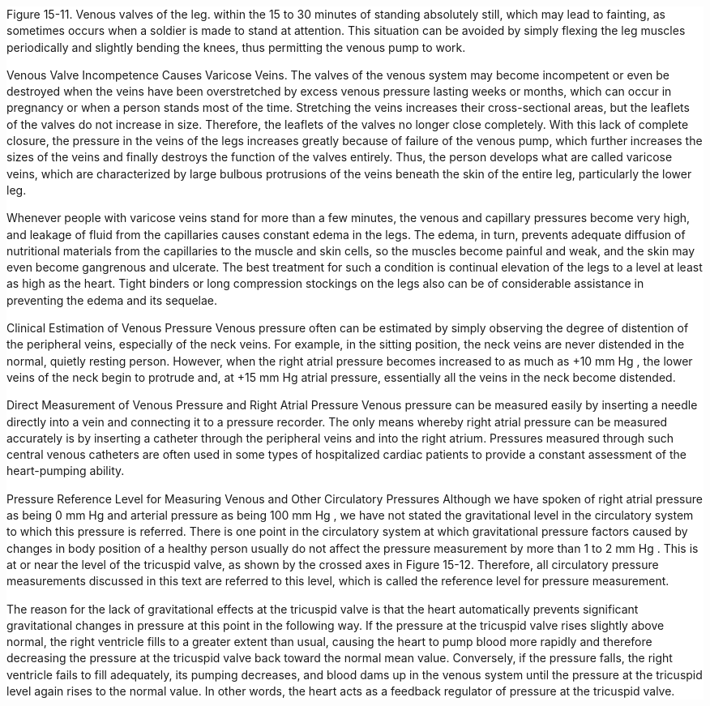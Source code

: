 Figure 15-11. Venous valves of the leg.
within the 15 to 30 minutes of standing absolutely still, which may lead to fainting, as sometimes occurs when a soldier is made to stand at attention. This situation can be avoided by simply flexing the leg muscles periodically and slightly bending the knees, thus permitting the venous pump to work.

Venous Valve Incompetence Causes Varicose Veins. The valves of the venous system may become incompetent or even be destroyed when the veins have been overstretched by excess venous pressure lasting weeks or months, which can occur in pregnancy or when a person stands most of the time. Stretching the veins increases their cross-sectional areas, but the leaflets of the valves do not increase in size. Therefore, the leaflets of the valves no longer close completely. With this lack of complete closure, the pressure in the veins of the legs increases greatly because of failure of the venous pump, which further increases the sizes of the veins and finally destroys the function of the valves entirely. Thus, the person develops what are called varicose veins, which are characterized by large bulbous protrusions of the veins beneath the skin of the entire leg, particularly the lower leg.

Whenever people with varicose veins stand for more than a few minutes, the venous and capillary pressures become very high, and leakage of fluid from the capillaries causes constant edema in the legs. The edema, in turn, prevents adequate diffusion of nutritional materials from the capillaries to the muscle and skin cells, so the muscles become painful and weak, and the skin may even become gangrenous and ulcerate. The best treatment for such a condition is continual elevation of the legs to a level at least as high as the heart. Tight binders or long compression stockings on the legs also can be of considerable assistance in preventing the edema and its sequelae.

Clinical Estimation of Venous Pressure Venous pressure often can be estimated by simply observing the degree of distention of the peripheral veins, especially of the neck veins. For example, in the sitting position, the neck veins are never distended in the normal, quietly resting person. However, when the right atrial pressure becomes increased to as much as +10 mm Hg , the lower veins of the neck begin to protrude and, at +15 mm Hg atrial pressure, essentially all the veins in the neck become distended.

Direct Measurement of Venous Pressure and Right Atrial Pressure Venous pressure can be measured easily by inserting a needle directly into a vein and connecting it to a pressure recorder. The only means whereby right atrial pressure can be measured accurately is by inserting a catheter through the peripheral veins and into the right atrium. Pressures measured through such central venous catheters are often used in some types of hospitalized cardiac patients to provide a constant assessment of the heart-pumping ability.

Pressure Reference Level for Measuring Venous and Other Circulatory Pressures Although we have spoken of right atrial pressure as being 0 mm Hg and arterial pressure as being 100 mm Hg , we have not stated the gravitational level in the circulatory system to which this pressure is referred. There is one point in the circulatory system at which gravitational pressure factors caused by changes in body position of a healthy person usually do not affect the pressure measurement by more than 1 to 2 mm Hg . This is at or near the level of the tricuspid valve, as shown by the crossed axes in Figure 15-12. Therefore, all circulatory pressure measurements discussed in this text are referred to this level, which is called the reference level for pressure measurement.

The reason for the lack of gravitational effects at the tricuspid valve is that the heart automatically prevents significant gravitational changes in pressure at this point in the following way. If the pressure at the tricuspid valve rises slightly above normal, the right ventricle fills to a greater extent than usual, causing the heart to pump blood more rapidly and therefore decreasing the pressure at the tricuspid valve back toward the normal mean value. Conversely, if the pressure falls, the right ventricle fails to fill adequately, its pumping decreases, and blood dams up in the venous system until the pressure at the tricuspid level again rises to the normal value. In other words, the heart acts as a feedback regulator of pressure at the tricuspid valve.
